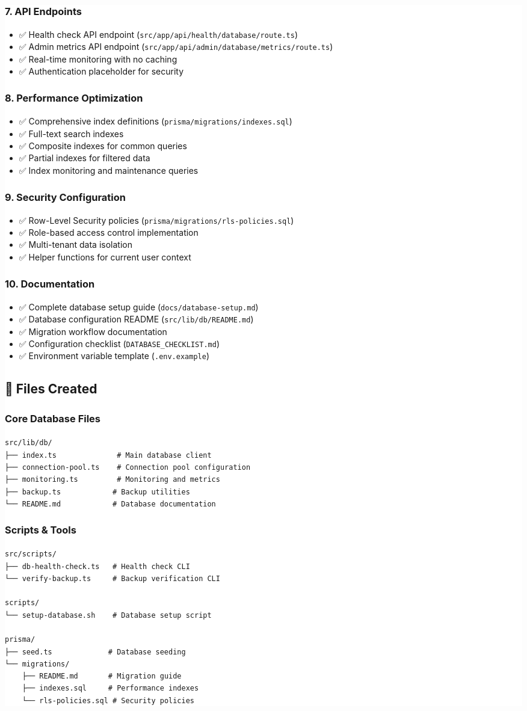 ### 7. API Endpoints
- ✅ Health check API endpoint (`src/app/api/health/database/route.ts`)
- ✅ Admin metrics API endpoint (`src/app/api/admin/database/metrics/route.ts`)
- ✅ Real-time monitoring with no caching
- ✅ Authentication placeholder for security

### 8. Performance Optimization
- ✅ Comprehensive index definitions (`prisma/migrations/indexes.sql`)
- ✅ Full-text search indexes
- ✅ Composite indexes for common queries
- ✅ Partial indexes for filtered data
- ✅ Index monitoring and maintenance queries

### 9. Security Configuration
- ✅ Row-Level Security policies (`prisma/migrations/rls-policies.sql`)
- ✅ Role-based access control implementation
- ✅ Multi-tenant data isolation
- ✅ Helper functions for current user context

### 10. Documentation
- ✅ Complete database setup guide (`docs/database-setup.md`)
- ✅ Database configuration README (`src/lib/db/README.md`)
- ✅ Migration workflow documentation
- ✅ Configuration checklist (`DATABASE_CHECKLIST.md`)
- ✅ Environment variable template (`.env.example`)

## 📁 Files Created

### Core Database Files
```
src/lib/db/
├── index.ts              # Main database client
├── connection-pool.ts    # Connection pool configuration
├── monitoring.ts         # Monitoring and metrics
├── backup.ts            # Backup utilities
└── README.md            # Database documentation
```

### Scripts & Tools
```
src/scripts/
├── db-health-check.ts   # Health check CLI
└── verify-backup.ts     # Backup verification CLI

scripts/
└── setup-database.sh    # Database setup script

prisma/
├── seed.ts             # Database seeding
└── migrations/
    ├── README.md       # Migration guide
    ├── indexes.sql     # Performance indexes
    └── rls-policies.sql # Security policies
```
